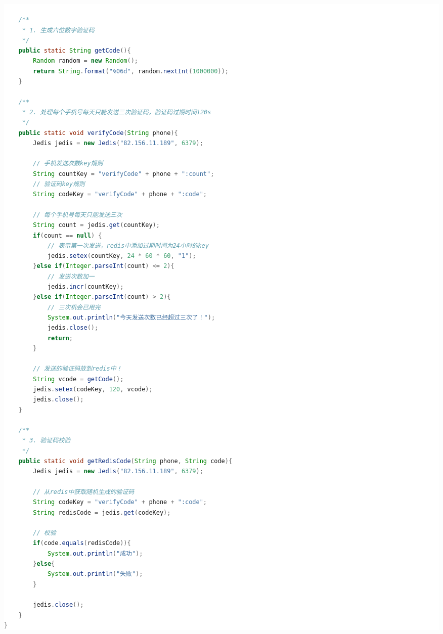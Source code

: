 ```java

    /**
     * 1. 生成六位数字验证码
     */
    public static String getCode(){
        Random random = new Random();
        return String.format("%06d", random.nextInt(1000000));
    }

    /**
     * 2. 处理每个手机号每天只能发送三次验证码，验证码过期时间120s
     */
    public static void verifyCode(String phone){
        Jedis jedis = new Jedis("82.156.11.189", 6379);

        // 手机发送次数key规则
        String countKey = "verifyCode" + phone + ":count";
        // 验证码key规则
        String codeKey = "verifyCode" + phone + ":code";

        // 每个手机号每天只能发送三次
        String count = jedis.get(countKey);
        if(count == null) {
            // 表示第一次发送，redis中添加过期时间为24小时的key
            jedis.setex(countKey, 24 * 60 * 60, "1");
        }else if(Integer.parseInt(count) <= 2){
            // 发送次数加一
            jedis.incr(countKey);
        }else if(Integer.parseInt(count) > 2){
            // 三次机会已用完
            System.out.println("今天发送次数已经超过三次了！");
            jedis.close();
            return;
        }

        // 发送的验证码放到redis中！
        String vcode = getCode();
        jedis.setex(codeKey, 120, vcode);
        jedis.close();
    }

    /**
     * 3. 验证码校验
     */
    public static void getRedisCode(String phone, String code){
        Jedis jedis = new Jedis("82.156.11.189", 6379);

        // 从redis中获取随机生成的验证码
        String codeKey = "verifyCode" + phone + ":code";
        String redisCode = jedis.get(codeKey);

        // 校验
        if(code.equals(redisCode)){
            System.out.println("成功");
        }else{
            System.out.println("失败");
        }

        jedis.close();
    }
}
```
